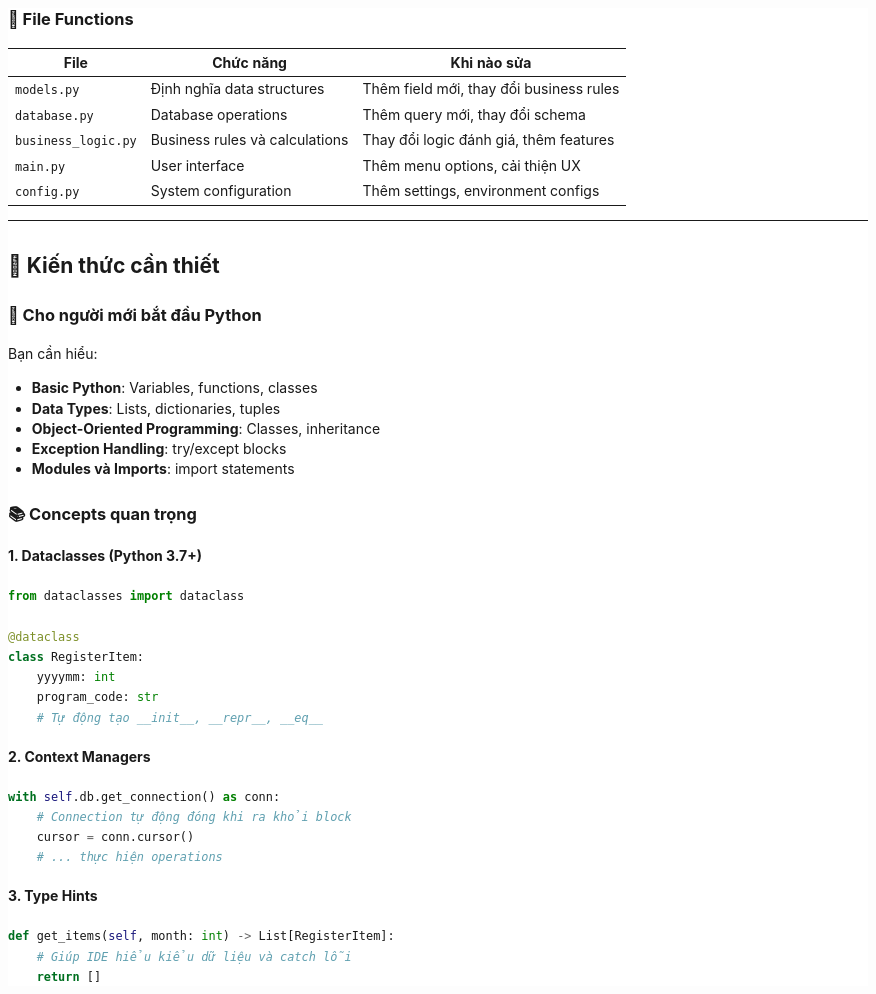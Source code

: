 ### 📂 File Functions

| File | Chức năng | Khi nào sửa |
|------|-----------|-------------|
| `models.py` | Định nghĩa data structures | Thêm field mới, thay đổi business rules |
| `database.py` | Database operations | Thêm query mới, thay đổi schema |
| `business_logic.py` | Business rules và calculations | Thay đổi logic đánh giá, thêm features |
| `main.py` | User interface | Thêm menu options, cải thiện UX |
| `config.py` | System configuration | Thêm settings, environment configs |

---

## 🧠 Kiến thức cần thiết

### 👶 Cho người mới bắt đầu Python
Bạn cần hiểu:
- **Basic Python**: Variables, functions, classes
- **Data Types**: Lists, dictionaries, tuples
- **Object-Oriented Programming**: Classes, inheritance
- **Exception Handling**: try/except blocks
- **Modules và Imports**: import statements

### 📚 Concepts quan trọng

#### 1. **Dataclasses** (Python 3.7+)
```python
from dataclasses import dataclass

@dataclass
class RegisterItem:
    yyyymm: int
    program_code: str
    # Tự động tạo __init__, __repr__, __eq__
```

#### 2. **Context Managers**
```python
with self.db.get_connection() as conn:
    # Connection tự động đóng khi ra khỏi block
    cursor = conn.cursor()
    # ... thực hiện operations
```

#### 3. **Type Hints**
```python
def get_items(self, month: int) -> List[RegisterItem]:
    # Giúp IDE hiểu kiểu dữ liệu và catch lỗi
    return []
```
